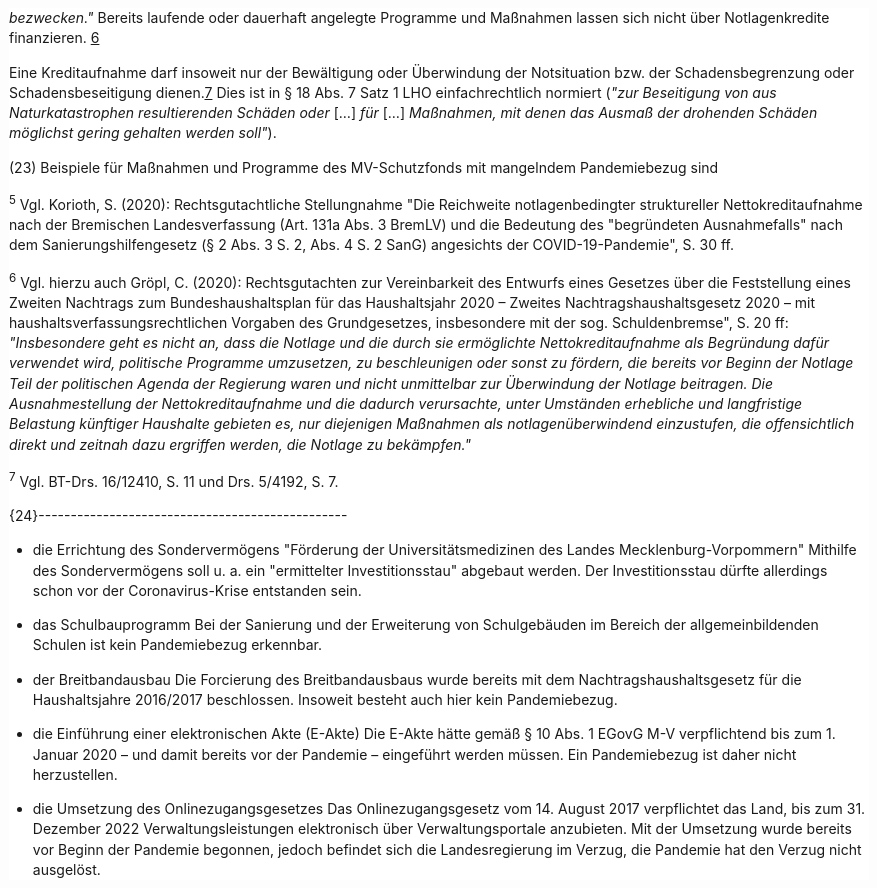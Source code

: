 *bezwecken."* Bereits laufende oder dauerhaft angelegte Programme und Maßnahmen lassen sich nicht über Notlagenkredite finanzieren. [6](#page-23-1)

Eine Kreditaufnahme darf insoweit nur der Bewältigung oder Überwindung der Notsituation bzw. der Schadensbegrenzung oder Schadensbeseitigung dienen.[7](#page-23-2) Dies ist in § 18 Abs. 7 Satz 1 LHO einfachrechtlich normiert (*"zur Beseitigung von aus Naturkatastrophen resultierenden Schäden oder* […] *für* […] *Maßnahmen, mit denen das Ausmaß der drohenden Schäden möglichst gering gehalten werden soll"*).

<span id="page-23-3"></span>(23) Beispiele für Maßnahmen und Programme des MV-Schutzfonds mit mangelndem Pandemiebezug sind

<span id="page-23-0"></span><sup>5</sup> Vgl. Korioth, S. (2020): Rechtsgutachtliche Stellungnahme "Die Reichweite notlagenbedingter struktureller Nettokreditaufnahme nach der Bremischen Landesverfassung (Art. 131a Abs. 3 BremLV) und die Bedeutung des "begründeten Ausnahmefalls" nach dem Sanierungshilfengesetz (§ 2 Abs. 3 S. 2, Abs. 4 S. 2 SanG) angesichts der COVID-19-Pandemie", S. 30 ff.

<span id="page-23-1"></span><sup>6</sup> Vgl. hierzu auch Gröpl, C. (2020): Rechtsgutachten zur Vereinbarkeit des Entwurfs eines Gesetzes über die Feststellung eines Zweiten Nachtrags zum Bundeshaushaltsplan für das Haushaltsjahr 2020 – Zweites Nachtragshaushaltsgesetz 2020 – mit haushaltsverfassungsrechtlichen Vorgaben des Grundgesetzes, insbesondere mit der sog. Schuldenbremse", S. 20 ff: *"Insbesondere geht es nicht an, dass die Notlage und die durch sie ermöglichte Nettokreditaufnahme als Begründung dafür verwendet wird, politische Programme umzusetzen, zu beschleunigen oder sonst zu fördern, die bereits vor Beginn der Notlage Teil der politischen Agenda der Regierung waren und nicht unmittelbar zur Überwindung der Notlage beitragen. Die Ausnahmestellung der Nettokreditaufnahme und die dadurch verursachte, unter Umständen erhebliche und langfristige Belastung künftiger Haushalte gebieten es, nur diejenigen Maßnahmen als notlagenüberwindend einzustufen, die offensichtlich direkt und zeitnah dazu ergriffen werden, die Notlage zu bekämpfen."*

<span id="page-23-2"></span><sup>7</sup> Vgl. BT-Drs. 16/12410, S. 11 und Drs. 5/4192, S. 7.

{24}------------------------------------------------

- die Errichtung des Sondervermögens "Förderung der Universitätsmedizinen des Landes Mecklenburg-Vorpommern"
Mithilfe des Sondervermögens soll u. a. ein "ermittelter Investitionsstau" abgebaut werden. Der Investitionsstau dürfte allerdings schon vor der Coronavirus-Krise entstanden sein.

- das Schulbauprogramm
Bei der Sanierung und der Erweiterung von Schulgebäuden im Bereich der allgemeinbildenden Schulen ist kein Pandemiebezug erkennbar.

- der Breitbandausbau
Die Forcierung des Breitbandausbaus wurde bereits mit dem Nachtragshaushaltsgesetz für die Haushaltsjahre 2016/2017 beschlossen. Insoweit besteht auch hier kein Pandemiebezug.

- die Einführung einer elektronischen Akte (E-Akte)
Die E-Akte hätte gemäß § 10 Abs. 1 EGovG M-V verpflichtend bis zum 1. Januar 2020 – und damit bereits vor der Pandemie – eingeführt werden müssen. Ein Pandemiebezug ist daher nicht herzustellen.

- die Umsetzung des Onlinezugangsgesetzes
Das Onlinezugangsgesetz vom 14. August 2017 verpflichtet das Land, bis zum 31. Dezember 2022 Verwaltungsleistungen elektronisch über Verwaltungsportale anzubieten. Mit der Umsetzung wurde bereits vor Beginn der Pandemie begonnen, jedoch befindet sich die Landesregierung im Verzug, die Pandemie hat den Verzug nicht ausgelöst.
